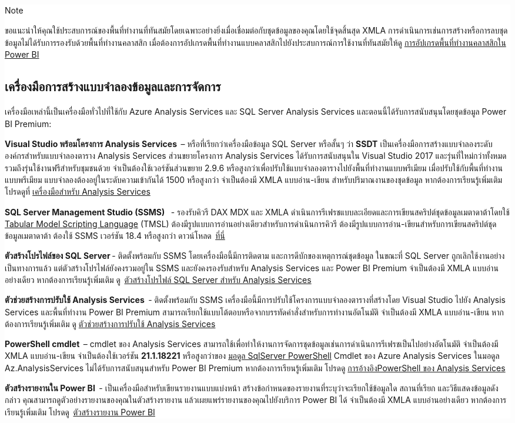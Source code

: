 > [!NOTE]
> ขอแนะนำให้คุณใช้ประสบการณ์ของพื้นที่ทำงานที่ทันสมัยโดยเฉพาะอย่างยิ่งเมื่อเชื่อมต่อกับชุดข้อมูลของคุณโดยใช้จุดสิ้นสุด XMLA การดำเนินการเช่นการสร้างหรือการลบชุดข้อมูลไม่ได้รับการรองรับด้วยพื้นที่ทำงานคลาสสิก เมื่อต้องการอัปเกรดพื้นที่ทำงานแบบคลาสสิกไปยังประสบการณ์การใช้งานที่ทันสมัยให้ดู [การอัปเกรดพื้นที่ทำงานคลาสสิกใน Power BI](../collaborate-share/service-upgrade-workspaces.md)

## <a name="data-modeling-and-management-tools"></a>เครื่องมือการสร้างแบบจำลองข้อมูลและการจัดการ

เครื่องมือเหล่านี้เป็นเครื่องมือทั่วไปที่ใช้กับ Azure Analysis Services และ SQL Server Analysis Services และตอนนี้ได้รับการสนับสนุนโดยชุดข้อมูล Power BI Premium:

**Visual Studio พร้อมโครงการ Analysis Services**  – หรือที่เรียกว่าเครื่องมือข้อมูล SQL Server หรือสั้นๆ ว่า **SSDT** เป็นเครื่องมือการสร้างแบบจำลองระดับองค์กรสำหรับแบบจำลองตาราง Analysis Services ส่วนขยายโครงการ Analysis Services ได้รับการสนับสนุนใน Visual Studio 2017 และรุ่นที่ใหม่กว่าทั้งหมด รวมถึงรุ่นใช้งานฟรีสำหรับชุมชนด้วย จำเป็นต้องใช้เวอร์ชันส่วนขยาย 2.9.6 หรือสูงกว่าเพื่อปรับใช้แบบจำลองตารางไปยังพื้นที่ทำงานแบบพรีเมียม เมื่อปรับใช้กับพื้นที่ทำงานแบบพรีเมียม แบบจำลองต้องอยู่ในระดับความเข้ากันได้ 1500 หรือสูงกว่า จำเป็นต้องมี XMLA แบบอ่าน-เขียน  สำหรับปริมาณงานของชุดข้อมูล หากต้องการเรียนรู้เพิ่มเติม โปรดดูที่ [เครื่องมือสำหรับ Analysis Services](https://docs.microsoft.com/analysis-services/tools-and-applications-used-in-analysis-services?view=power-bi-premium-current)

**SQL Server Management Studio (SSMS)**   - รองรับคิวรี DAX  MDX และ XMLA ดำเนินการรีเฟรชแบบละเอียดและการเขียนสคริปต์ชุดข้อมูลเมตาดาต้าโดยใช้ [Tabular Model Scripting Language](https://docs.microsoft.com/analysis-services/tmsl/tabular-model-scripting-language-tmsl-reference) (TMSL) ต้องมีรูปแบบการอ่านอย่างเดียวสำหรับการดำเนินการคิวรี ต้องมีรูปแบบการอ่าน-เขียนสำหรับการเขียนสคริปต์ชุดข้อมูลเมตาดาต้า ต้องใช้ SSMS เวอร์ชัน 18.4 หรือสูงกว่า ดาวน์โหลด  [ที่นี่](https://docs.microsoft.com/sql/ssms/download-sql-server-management-studio-ssms)

**ตัวสร้างโปรไฟล์ของ SQL Server** - ติดตั้งพร้อมกับ SSMS โดยเครื่องมือนี้มีการติดตาม และการดีบักของเหตุการณ์ชุดข้อมูล ในขณะที่ SQL Server ถูกเลิกใช้งานอย่างเป็นทางการแล้ว แต่ตัวสร้างโปรไฟล์ยังคงรวมอยู่ใน SSMS และยังคงรองรับสำหรับ Analysis Services และ Power BI Premium จำเป็นต้องมี XMLA แบบอ่านอย่างเดียว หากต้องการเรียนรู้เพิ่มเติม ดู  [ตัวสร้างโปรไฟล์ SQL Server สำหรับ Analysis Services](https://docs.microsoft.com/analysis-services/instances/use-sql-server-profiler-to-monitor-analysis-services?view=power-bi-premium-current)

**ตัวช่วยสร้างการปรับใช้ Analysis Services**  - ติดตั้งพร้อมกับ SSMS เครื่องมือนี้มีการปรับใช้โครงการแบบจำลองตารางที่สร้างโดย Visual Studio ไปยัง Analysis Services และพื้นที่ทำงาน Power BI Premium สามารถเรียกใช้แบบโต้ตอบหรือจากบรรทัดคำสั่งสำหรับการทำงานอัตโนมัติ จำเป็นต้องมี XMLA แบบอ่าน-เขียน หากต้องการเรียนรู้เพิ่มเติม ดู [ตัวช่วยสร้างการปรับใช้ Analysis Services](https://docs.microsoft.com/analysis-services/deployment/deploy-model-solutions-using-the-deployment-wizard?view=power-bi-premium-current)

**PowerShell cmdlet**  – cmdlet ของ Analysis Services สามารถใช้เพื่อทำให้งานการจัดการชุดข้อมูลเช่นการดำเนินการรีเฟรชเป็นไปอย่างอัตโนมัติ จำเป็นต้องมี XMLA แบบอ่าน-เขียน จำเป็นต้องใช้เวอร์ชัน **21.1.18221** หรือสูงกว่าของ [มอดูล SqlServer PowerShell](https://www.powershellgallery.com/packages/SqlServer/) Cmdlet ของ Azure Analysis Services ในมอดูล Az.AnalysisServices ไม่ได้รับการสนับสนุนสำหรับ Power BI Premium หากต้องการเรียนรู้เพิ่มเติม โปรดดู [การอ้างอิงPowerShell ของ Analysis Services](https://docs.microsoft.com/analysis-services/powershell/analysis-services-powershell-reference?view=power-bi-premium-current)

**ตัวสร้างรายงานใน Power BI**  - เป็นเครื่องมือสำหรับเขียนรายงานแบบแบ่งหน้า สร้างข้อกำหนดของรายงานที่ระบุว่าจะเรียกใช้ข้อมูลใด สถานที่เรียก และวิธีแสดงข้อมูลดังกล่าว คุณสามารถดูตัวอย่างรายงานของคุณในตัวสร้างรายงาน แล้วเผยแพร่รายงานของคุณไปยังบริการ Power BI ได้ จำเป็นต้องมี XMLA แบบอ่านอย่างเดียว หากต้องการเรียนรู้เพิ่มเติม โปรดดู  [ตัวสร้างรายงาน Power BI](https://docs.microsoft.com/power-bi/report-builder-power-bi)
